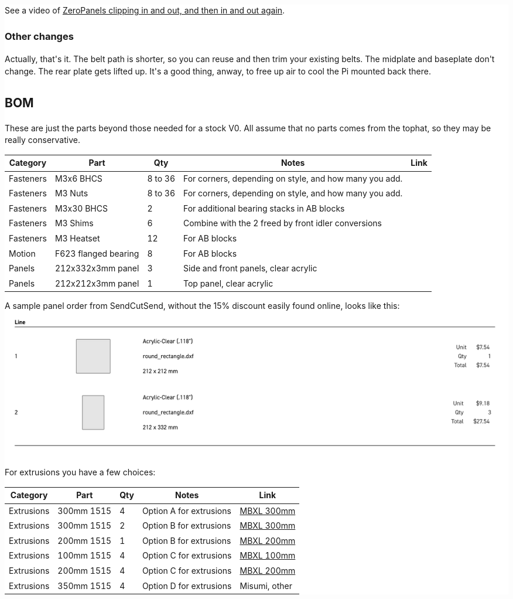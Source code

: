
See a video of [ZeroPanels clipping in and out, and then in and out again](https://www.youtube.com/watch?v=L3nBHkO4VzE).

### Other changes

Actually, that's it.  The belt path is shorter, so you can reuse and then trim your existing belts.  The midplate and baseplate don't change.  The rear plate gets lifted up.  It's a good thing, anway, to free up air to cool the Pi mounted back there.

## BOM

These are just the parts beyond those needed for a stock V0.  All assume that no parts comes from the tophat, so they may be really conservative.

| Category | Part | Qty | Notes | Link |
| - | - | - | - | - |
| Fasteners | M3x6 BHCS | 8 to 36 | For corners, depending on style, and how many you add. |
| Fasteners | M3 Nuts | 8 to 36 | For corners, depending on style, and how many you add. |
| Fasteners | M3x30 BHCS  | 2 | For additional bearing stacks in AB blocks |
| Fasteners | M3 Shims | 6 | Combine with the 2 freed by front idler conversions |
| Fasteners | M3 Heatset | 12 | For AB blocks
| Motion | F623 flanged bearing | 8 | For AB blocks
| Panels | 212x332x3mm panel | 3 | Side and front panels, clear acrylic
| Panels | 212x212x3mm panel | 1 | Top panel, clear acrylic

A sample panel order from SendCutSend, without the 15% discount easily found online, looks like this:
![iso](Images/scs_panel_order.png)

For extrusions you have a few choices:

| Category | Part | Qty | Notes | Link |
| - | - | - | - | - |
| Extrusions | 300mm 1515 | 4 | Option A for extrusions | [MBXL 300mm](https://www.amazon.com/MakerBeam-XL-Anodized-300x15x15mm-Pieces/dp/B06XJ5G5QY) |
| Extrusions | 300mm 1515 | 2 | Option B for extrusions | [MBXL 300mm](https://www.amazon.com/MakerBeam-XL-Anodized-300x15x15mm-Pieces/dp/B06XJ5G5QY) |
| Extrusions | 200mm 1515 | 1 | Option B for extrusions | [MBXL 200mm](https://www.amazon.com/dp/B06XHQH9WH) |
| Extrusions | 100mm 1515 | 4 | Option C for extrusions | [MBXL 100mm](https://www.amazon.com/gp/product/B06XJ4T6TW/ref=ppx_yo_dt_b_search_asin_title?ie=UTF8&psc=1) |
| Extrusions | 200mm 1515 | 4 | Option C for extrusions | [MBXL 200mm](https://www.amazon.com/dp/B06XHQH9WH) |
| Extrusions | 350mm 1515 | 4 | Option D for extrusions | Misumi, other |